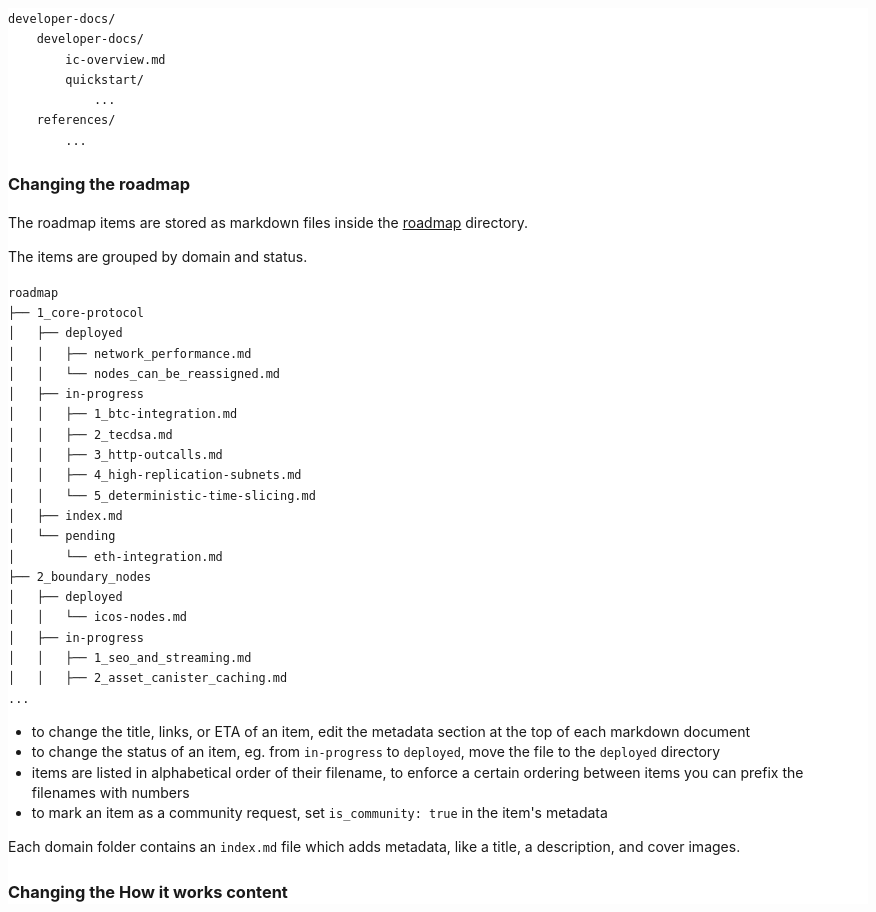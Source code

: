 ```
developer-docs/
    developer-docs/
        ic-overview.md
        quickstart/
            ...
    references/
        ...
```

### Changing the roadmap

The roadmap items are stored as markdown files inside the [roadmap](https://github.com/dfinity/portal/tree/master/roadmap) directory.

The items are grouped by domain and status.

```
roadmap
├── 1_core-protocol
│   ├── deployed
│   │   ├── network_performance.md
│   │   └── nodes_can_be_reassigned.md
│   ├── in-progress
│   │   ├── 1_btc-integration.md
│   │   ├── 2_tecdsa.md
│   │   ├── 3_http-outcalls.md
│   │   ├── 4_high-replication-subnets.md
│   │   └── 5_deterministic-time-slicing.md
│   ├── index.md
│   └── pending
│       └── eth-integration.md
├── 2_boundary_nodes
│   ├── deployed
│   │   └── icos-nodes.md
│   ├── in-progress
│   │   ├── 1_seo_and_streaming.md
│   │   ├── 2_asset_canister_caching.md
...
```

- to change the title, links, or ETA of an item, edit the metadata section at the top of each markdown document
- to change the status of an item, eg. from `in-progress` to `deployed`, move the file to the `deployed` directory
- items are listed in alphabetical order of their filename, to enforce a certain ordering between items you can prefix the filenames with numbers
- to mark an item as a community request, set `is_community: true` in the item's metadata

Each domain folder contains an `index.md` file which adds metadata, like a title, a description, and cover images.

### Changing the How it works content
